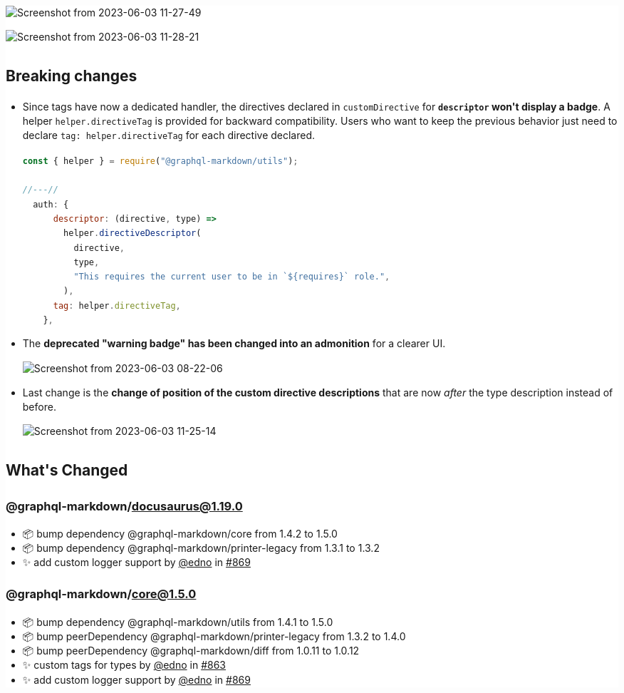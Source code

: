 
![Screenshot from 2023-06-03 11-27-49](https://github.com/graphql-markdown/graphql-markdown/assets/324670/985f3868-ac9f-4fdf-8069-43a68c344718)

![Screenshot from 2023-06-03 11-28-21](https://github.com/graphql-markdown/graphql-markdown/assets/324670/c245d30c-e1d8-403f-bcaa-fa1323e6f565)

## Breaking changes

* Since tags have now a dedicated handler, the directives declared in `customDirective` for **`descriptor` won't display a badge**. A helper `helper.directiveTag` is provided for backward compatibility. 
  Users who want to keep the previous behavior just need to declare `tag: helper.directiveTag` for each directive declared.

  ```js
  const { helper } = require("@graphql-markdown/utils");

  //---//
    auth: {
        descriptor: (directive, type) =>
          helper.directiveDescriptor(
            directive,
            type,
            "This requires the current user to be in `${requires}` role.",
          ),
        tag: helper.directiveTag,
      },
  ```

* The **deprecated "warning badge" has been changed into an admonition** for a clearer UI.

  ![Screenshot from 2023-06-03 08-22-06](https://github.com/graphql-markdown/graphql-markdown/assets/324670/13f62166-8765-4816-8e79-000615035e6f)

* Last change is the **change of position of the custom directive descriptions** that are now *after* the type description instead of before.

  ![Screenshot from 2023-06-03 11-25-14](https://github.com/graphql-markdown/graphql-markdown/assets/324670/d30059b5-3a57-4f99-9d44-185591afedf1)

## What's Changed

### @graphql-markdown/docusaurus@1.19.0
* :package: bump dependency @graphql-markdown/core from 1.4.2 to 1.5.0
* :package: bump dependency @graphql-markdown/printer-legacy from 1.3.1 to 1.3.2
* :sparkles:  add custom logger support by [@edno](https://github.com/edno) in [#869](https://github.com/graphql-markdown/graphql-markdown/pull/869)

### @graphql-markdown/core@1.5.0
* :package: bump dependency @graphql-markdown/utils from 1.4.1 to 1.5.0
* :package: bump peerDependency @graphql-markdown/printer-legacy from 1.3.2 to 1.4.0
* :package: bump peerDependency @graphql-markdown/diff from 1.0.11 to 1.0.12
* :sparkles: custom tags for types by [@edno](https://github.com/edno) in [#863](https://github.com/graphql-markdown/graphql-markdown/pull/863)
* :sparkles:  add custom logger support by [@edno](https://github.com/edno) in [#869](https://github.com/graphql-markdown/graphql-markdown/pull/869)
